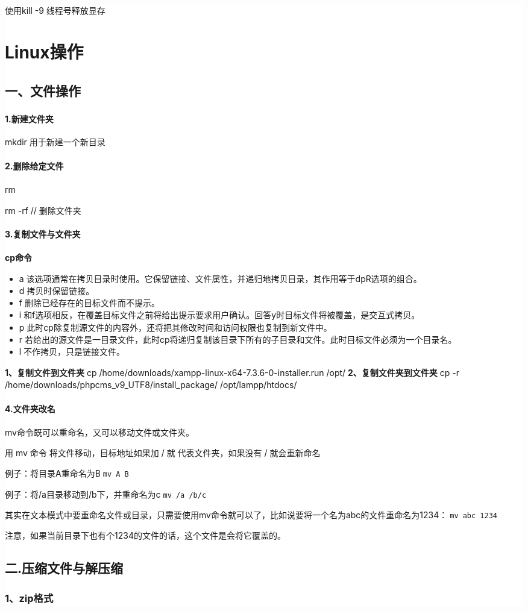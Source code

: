 使用kill -9 线程号释放显存

# Linux操作

## 一、文件操作

#### 1.新建文件夹

mkdir 用于新建一个新目录

#### 2.删除给定文件

rm 

rm -rf    // 删除文件夹

#### 3.复制文件与文件夹

**cp命令**

- a 该选项通常在拷贝目录时使用。它保留链接、文件属性，并递归地拷贝目录，其作用等于dpR选项的组合。
- d 拷贝时保留链接。
- f 删除已经存在的目标文件而不提示。
- i 和f选项相反，在覆盖目标文件之前将给出提示要求用户确认。回答y时目标文件将被覆盖，是交互式拷贝。
- p 此时cp除复制源文件的内容外，还将把其修改时间和访问权限也复制到新文件中。
- r 若给出的源文件是一目录文件，此时cp将递归复制该目录下所有的子目录和文件。此时目标文件必须为一个目录名。
- l 不作拷贝，只是链接文件。

**1、复制文件到文件夹**
cp /home/downloads/xampp-linux-x64-7.3.6-0-installer.run /opt/
**2、复制文件夹到文件夹**
cp  -r /home/downloads/phpcms_v9_UTF8/install_package/  /opt/lampp/htdocs/

#### 4.文件夹改名

mv命令既可以重命名，又可以移动文件或文件夹。

用 mv 命令 将文件移动，目标地址如果加 / 就 代表文件夹，如果没有 / 就会重新命名

例子：将目录A重命名为B
`mv A B`

例子：将/a目录移动到/b下，并重命名为c
`mv /a /b/c`

其实在文本模式中要重命名文件或目录，只需要使用mv命令就可以了，比如说要将一个名为abc的文件重命名为1234：
`mv abc 1234`

注意，如果当前目录下也有个1234的文件的话，这个文件是会将它覆盖的。

## 二.压缩文件与解压缩

### 1、zip格式
